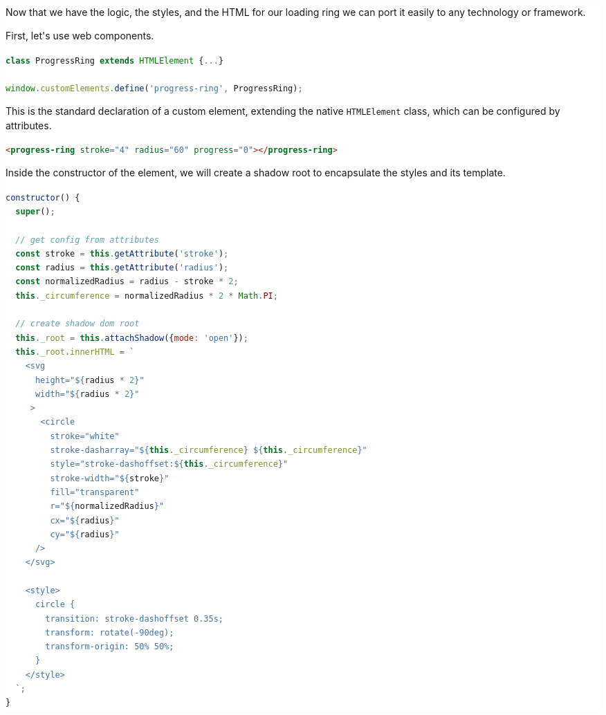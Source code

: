 Now that we have the logic, the styles, and the HTML for our loading ring we can port it easily to any technology or framework.

First, let's use web components.

```js
class ProgressRing extends HTMLElement {...}

window.customElements.define('progress-ring', ProgressRing);
```

This is the standard declaration of a custom element, extending the native `HTMLElement` class, which can be configured by attributes.

```html
<progress-ring stroke="4" radius="60" progress="0"></progress-ring>
```

Inside the constructor of the element, we will create a shadow root to encapsulate the styles and its template.

```js
constructor() {
  super();

  // get config from attributes
  const stroke = this.getAttribute('stroke');
  const radius = this.getAttribute('radius');
  const normalizedRadius = radius - stroke * 2;
  this._circumference = normalizedRadius * 2 * Math.PI;

  // create shadow dom root
  this._root = this.attachShadow({mode: 'open'});
  this._root.innerHTML = `
    <svg
      height="${radius * 2}"
      width="${radius * 2}"
     >
       <circle
         stroke="white"
         stroke-dasharray="${this._circumference} ${this._circumference}"
         style="stroke-dashoffset:${this._circumference}"
         stroke-width="${stroke}"
         fill="transparent"
         r="${normalizedRadius}"
         cx="${radius}"
         cy="${radius}"
      />
    </svg>

    <style>
      circle {
        transition: stroke-dashoffset 0.35s;
        transform: rotate(-90deg);
        transform-origin: 50% 50%;
      }
    </style>
  `;
}
```
